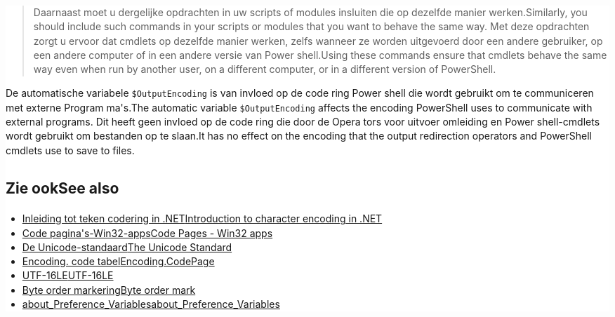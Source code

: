> <span data-ttu-id="2b6b0-209">Daarnaast moet u dergelijke opdrachten in uw scripts of modules insluiten die op dezelfde manier werken.</span><span class="sxs-lookup"><span data-stu-id="2b6b0-209">Similarly, you should include such commands in your scripts or modules that you want to behave the same way.</span></span> <span data-ttu-id="2b6b0-210">Met deze opdrachten zorgt u ervoor dat cmdlets op dezelfde manier werken, zelfs wanneer ze worden uitgevoerd door een andere gebruiker, op een andere computer of in een andere versie van Power shell.</span><span class="sxs-lookup"><span data-stu-id="2b6b0-210">Using these commands ensure that cmdlets behave the same way even when run by another user, on a different computer, or in a different version of PowerShell.</span></span>

<span data-ttu-id="2b6b0-211">De automatische variabele `$OutputEncoding` is van invloed op de code ring Power shell die wordt gebruikt om te communiceren met externe Program ma's.</span><span class="sxs-lookup"><span data-stu-id="2b6b0-211">The automatic variable `$OutputEncoding` affects the encoding PowerShell uses to communicate with external programs.</span></span> <span data-ttu-id="2b6b0-212">Dit heeft geen invloed op de code ring die door de Opera tors voor uitvoer omleiding en Power shell-cmdlets wordt gebruikt om bestanden op te slaan.</span><span class="sxs-lookup"><span data-stu-id="2b6b0-212">It has no effect on the encoding that the output redirection operators and PowerShell cmdlets use to save to files.</span></span>

## <a name="see-also"></a><span data-ttu-id="2b6b0-213">Zie ook</span><span class="sxs-lookup"><span data-stu-id="2b6b0-213">See also</span></span>

- [<span data-ttu-id="2b6b0-214">Inleiding tot teken codering in .NET</span><span class="sxs-lookup"><span data-stu-id="2b6b0-214">Introduction to character encoding in .NET</span></span>](/dotnet/standard/base-types/character-encoding-introduction)
- [<span data-ttu-id="2b6b0-215">Code pagina's-Win32-apps</span><span class="sxs-lookup"><span data-stu-id="2b6b0-215">Code Pages - Win32 apps</span></span>](/windows/win32/intl/code-pages)
- [<span data-ttu-id="2b6b0-216">De Unicode-standaard</span><span class="sxs-lookup"><span data-stu-id="2b6b0-216">The Unicode Standard</span></span>](https://www.unicode.org/standard/standard.html)
- [<span data-ttu-id="2b6b0-217">Encoding. code tabel</span><span class="sxs-lookup"><span data-stu-id="2b6b0-217">Encoding.CodePage</span></span>](/dotnet/api/system.text.encoding.codepage)
- [<span data-ttu-id="2b6b0-218">UTF-16LE</span><span class="sxs-lookup"><span data-stu-id="2b6b0-218">UTF-16LE</span></span>](https://wikipedia.org/wiki/UTF-16)
- [<span data-ttu-id="2b6b0-219">Byte order markering</span><span class="sxs-lookup"><span data-stu-id="2b6b0-219">Byte order mark</span></span>](https://wikipedia.org/wiki/Byte_order_mark)
- [<span data-ttu-id="2b6b0-220">about_Preference_Variables</span><span class="sxs-lookup"><span data-stu-id="2b6b0-220">about_Preference_Variables</span></span>](about_Preference_Variables.md)

